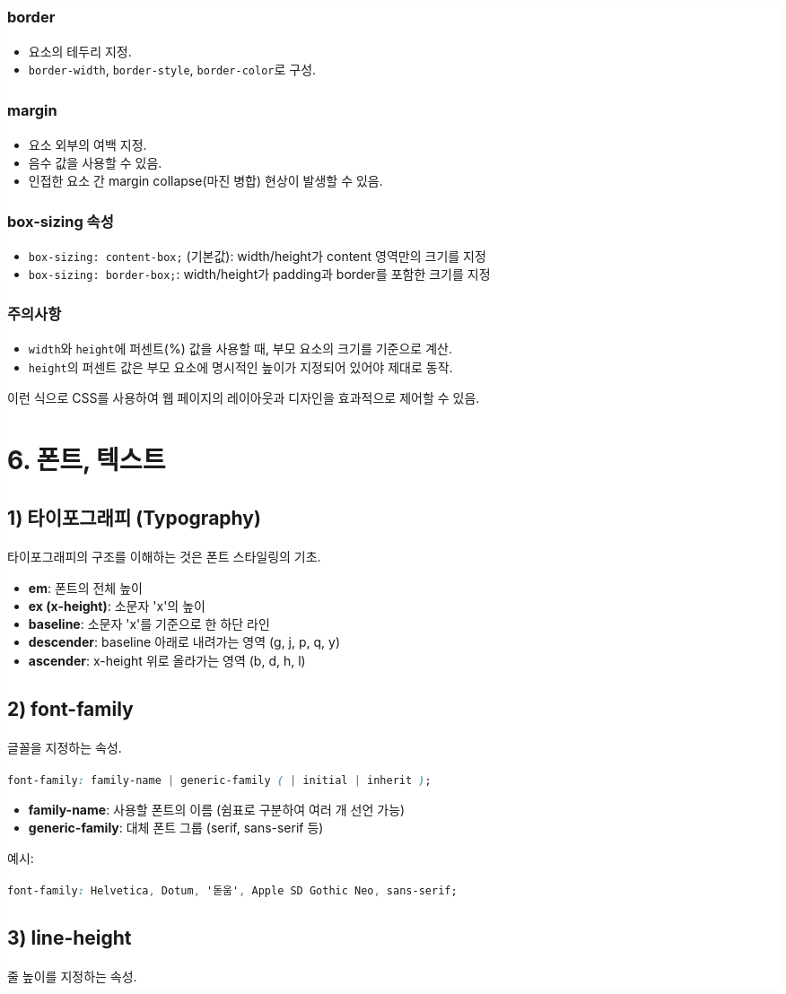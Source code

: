 ### border
- 요소의 테두리 지정.
- `border-width`, `border-style`, `border-color`로 구성.

### margin
- 요소 외부의 여백 지정.
- 음수 값을 사용할 수 있음.
- 인접한 요소 간 margin collapse(마진 병합) 현상이 발생할 수 있음.

### box-sizing 속성
- `box-sizing: content-box;` (기본값): width/height가 content 영역만의 크기를 지정
- `box-sizing: border-box;`: width/height가 padding과 border를 포함한 크기를 지정

### 주의사항
- `width`와 `height`에 퍼센트(%) 값을 사용할 때, 부모 요소의 크기를 기준으로 계산.
- `height`의 퍼센트 값은 부모 요소에 명시적인 높이가 지정되어 있어야 제대로 동작.

이런 식으로 CSS를 사용하여 웹 페이지의 레이아웃과 디자인을 효과적으로 제어할 수 있음.

# 6. 폰트, 텍스트

## 1) 타이포그래피 (Typography)

타이포그래피의 구조를 이해하는 것은 폰트 스타일링의 기초.

- **em**: 폰트의 전체 높이
- **ex (x-height)**: 소문자 'x'의 높이
- **baseline**: 소문자 'x'를 기준으로 한 하단 라인
- **descender**: baseline 아래로 내려가는 영역 (g, j, p, q, y)
- **ascender**: x-height 위로 올라가는 영역 (b, d, h, l)

## 2) font-family

글꼴을 지정하는 속성.

```css
font-family: family-name | generic-family ( | initial | inherit );
```

- **family-name**: 사용할 폰트의 이름 (쉼표로 구분하여 여러 개 선언 가능)
- **generic-family**: 대체 폰트 그룹 (serif, sans-serif 등)

예시:
```css
font-family: Helvetica, Dotum, '돋움', Apple SD Gothic Neo, sans-serif;
```

## 3) line-height

줄 높이를 지정하는 속성.
